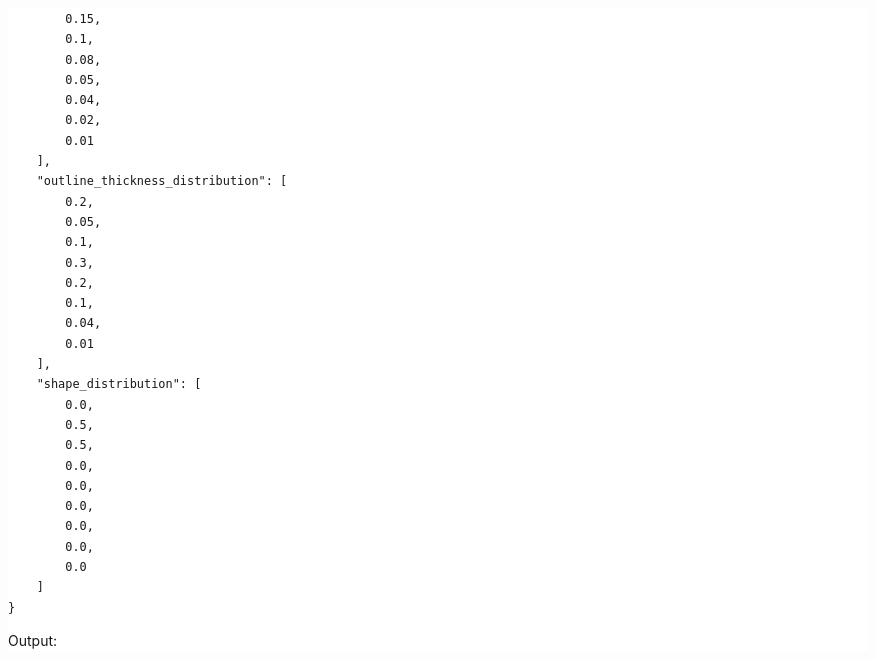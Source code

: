    ```
           0.15,
           0.1,
           0.08,
           0.05,
           0.04,
           0.02,
           0.01
       ],
       "outline_thickness_distribution": [
           0.2,
           0.05,
           0.1,
           0.3,
           0.2,
           0.1,
           0.04,
           0.01
       ],
       "shape_distribution": [
           0.0,
           0.5,
           0.5,
           0.0,
           0.0,
           0.0,
           0.0,
           0.0,
           0.0
       ]
   }
   ```

   Output:
